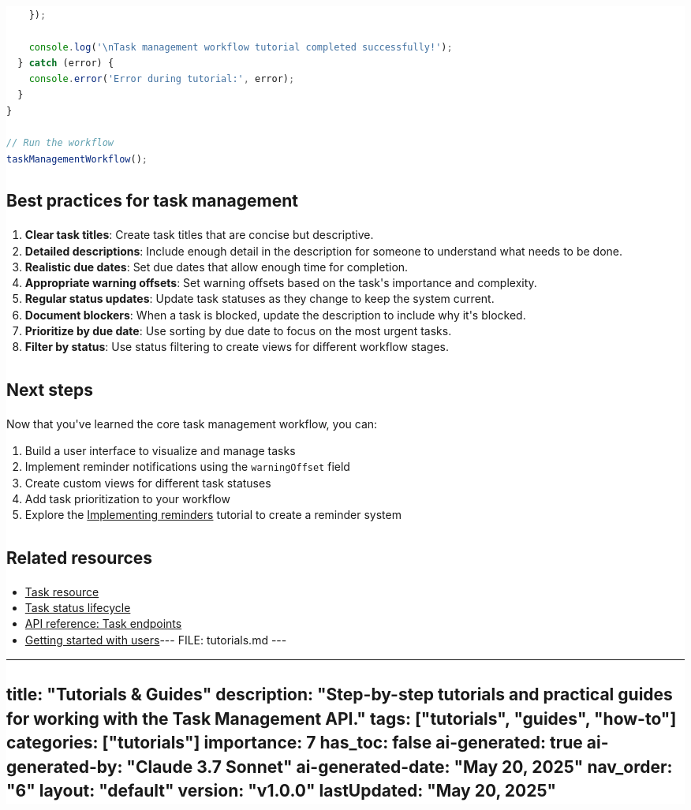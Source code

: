 ```javascript
    });
    
    console.log('\nTask management workflow tutorial completed successfully!');
  } catch (error) {
    console.error('Error during tutorial:', error);
  }
}

// Run the workflow
taskManagementWorkflow();
```

## Best practices for task management

1. **Clear task titles**: Create task titles that are concise but descriptive.
2. **Detailed descriptions**: Include enough detail in the description for someone to understand what needs to be done.
3. **Realistic due dates**: Set due dates that allow enough time for completion.
4. **Appropriate warning offsets**: Set warning offsets based on the task's importance and complexity.
5. **Regular status updates**: Update task statuses as they change to keep the system current.
6. **Document blockers**: When a task is blocked, update the description to include why it's blocked.
7. **Prioritize by due date**: Use sorting by due date to focus on the most urgent tasks.
8. **Filter by status**: Use status filtering to create views for different workflow stages.

## Next steps

Now that you've learned the core task management workflow, you can:

1. Build a user interface to visualize and manage tasks
2. Implement reminder notifications using the `warningOffset` field
3. Create custom views for different task statuses
4. Add task prioritization to your workflow
5. Explore the [Implementing reminders](implementing-reminders.md) tutorial to create a reminder system

## Related resources

- [Task resource](../resources/task-resource.md)
- [Task status lifecycle](../core-concepts/task-status-lifecycle.md)
- [API reference: Task endpoints](../api-reference.md#task-endpoints)
- [Getting started with users](getting-started-with-users.md)--- FILE: tutorials.md ---
---
title: "Tutorials & Guides"
description: "Step-by-step tutorials and practical guides for working with the Task Management API."
tags: ["tutorials", "guides", "how-to"]
categories: ["tutorials"]
importance: 7
has_toc: false
ai-generated: true
ai-generated-by: "Claude 3.7 Sonnet"
ai-generated-date: "May 20, 2025"
nav_order: "6"
layout: "default"
version: "v1.0.0"
lastUpdated: "May 20, 2025"
---
